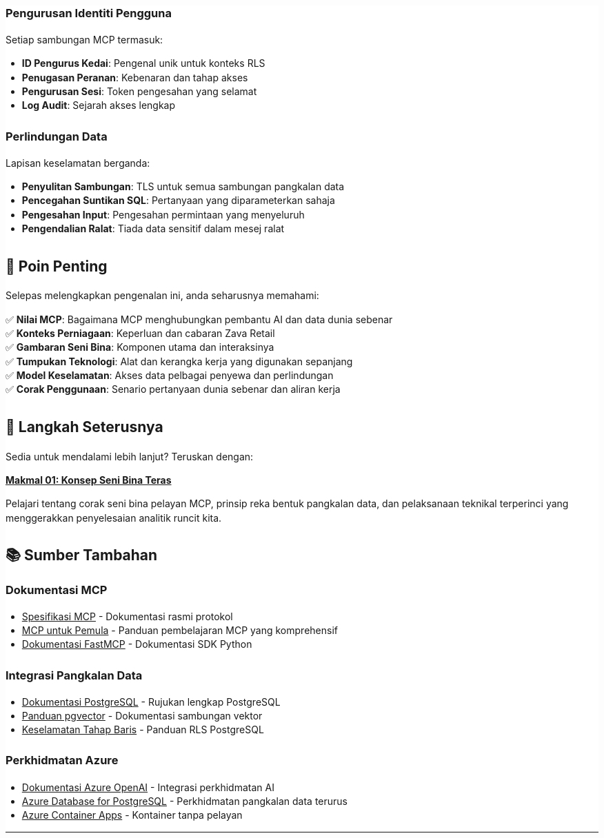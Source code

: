 ### Pengurusan Identiti Pengguna

Setiap sambungan MCP termasuk:
- **ID Pengurus Kedai**: Pengenal unik untuk konteks RLS
- **Penugasan Peranan**: Kebenaran dan tahap akses
- **Pengurusan Sesi**: Token pengesahan yang selamat
- **Log Audit**: Sejarah akses lengkap

### Perlindungan Data

Lapisan keselamatan berganda:
- **Penyulitan Sambungan**: TLS untuk semua sambungan pangkalan data
- **Pencegahan Suntikan SQL**: Pertanyaan yang diparameterkan sahaja
- **Pengesahan Input**: Pengesahan permintaan yang menyeluruh
- **Pengendalian Ralat**: Tiada data sensitif dalam mesej ralat

## 🎯 Poin Penting

Selepas melengkapkan pengenalan ini, anda seharusnya memahami:

✅ **Nilai MCP**: Bagaimana MCP menghubungkan pembantu AI dan data dunia sebenar  
✅ **Konteks Perniagaan**: Keperluan dan cabaran Zava Retail  
✅ **Gambaran Seni Bina**: Komponen utama dan interaksinya  
✅ **Tumpukan Teknologi**: Alat dan kerangka kerja yang digunakan sepanjang  
✅ **Model Keselamatan**: Akses data pelbagai penyewa dan perlindungan  
✅ **Corak Penggunaan**: Senario pertanyaan dunia sebenar dan aliran kerja  

## 🚀 Langkah Seterusnya

Sedia untuk mendalami lebih lanjut? Teruskan dengan:

**[Makmal 01: Konsep Seni Bina Teras](../01-Architecture/README.md)**

Pelajari tentang corak seni bina pelayan MCP, prinsip reka bentuk pangkalan data, dan pelaksanaan teknikal terperinci yang menggerakkan penyelesaian analitik runcit kita.

## 📚 Sumber Tambahan

### Dokumentasi MCP
- [Spesifikasi MCP](https://modelcontextprotocol.io/docs/) - Dokumentasi rasmi protokol
- [MCP untuk Pemula](https://aka.ms/mcp-for-beginners) - Panduan pembelajaran MCP yang komprehensif
- [Dokumentasi FastMCP](https://github.com/modelcontextprotocol/python-sdk) - Dokumentasi SDK Python

### Integrasi Pangkalan Data
- [Dokumentasi PostgreSQL](https://www.postgresql.org/docs/) - Rujukan lengkap PostgreSQL
- [Panduan pgvector](https://github.com/pgvector/pgvector) - Dokumentasi sambungan vektor
- [Keselamatan Tahap Baris](https://www.postgresql.org/docs/current/ddl-rowsecurity.html) - Panduan RLS PostgreSQL

### Perkhidmatan Azure
- [Dokumentasi Azure OpenAI](https://docs.microsoft.com/azure/cognitive-services/openai/) - Integrasi perkhidmatan AI
- [Azure Database for PostgreSQL](https://docs.microsoft.com/azure/postgresql/) - Perkhidmatan pangkalan data terurus
- [Azure Container Apps](https://docs.microsoft.com/azure/container-apps/) - Kontainer tanpa pelayan

---